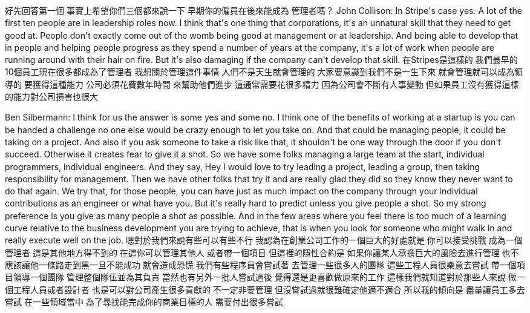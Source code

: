 好先回答第一個
事實上希望你們三個都來說一下
早期你的僱員在後來能成為
管理者嗎？
John Collison: In Stripe's case yes. A lot of the first ten people are in leadership roles now. I think that's one thing that corporations, it's an unnatural skill that they need to get good at. People don't exactly come out of the womb being good at management or at leadership. And being able to develop that in people and helping people progress as they spend a number of years at the company, it's a lot of work when people are running around with their hair on fire. But it's also damaging if the company can't develop that skill.
在Stripes是這樣的
我們最早的10個員工現在很多都成為了管理者
我想關於管理這件事情
人們不是天生就會管理的
大家要意識到我們不是一生下來
就會管理就可以成為領導的
要獲得這種能力
公司必須花費數年時間
來幫助他們進步
這通常需要花很多精力
因為公司會不斷有人事變動
但如果員工沒有獲得這樣的能力對公司損害也很大

Ben Silbermann: I think for us the answer is some yes and some no. I think one of the benefits of working at a startup is you can be handed a challenge no one else would be crazy enough to let you take on. And that could be managing people, it could be taking on a project. And also if you ask someone to take a risk like that, it shouldn't be one way through the door if you don't succeed. Otherwise it creates fear to give it a shot. So we have some folks managing a large team at the start, individual programmers, individual engineers. And they say, Hey I would love to try leading a project, leading a group, then taking responsibility for management. Then we have other folks that try it and are really glad they did so they know they never want to do that again. We try that, for those people, you can have just as much impact on the company through your individual contributions as an engineer or what have you. But it's really hard to predict unless you give people a shot. So my strong preference is you give as many people a shot as possible. And in the few areas where you feel there is too much of a learning curve relative to the business development you are trying to achieve, that is when you look for someone who might walk in and really execute well on the job.
嗯對於我們來說有些可以有些不行
我認為在創業公司工作的一個巨大的好處就是
你可以接受挑戰
成為一個管理者
這是其他地方得不到的
在這你可以管理其他人
或者帶一個項目
但這裡的隱性合約是
如果你讓某人承擔巨大的風險去進行管理
也不應該讓他一條路走到黑一旦不能成功
就會造成恐慌
我們有些程序員會嘗試著
去管理一些很多人的團隊
這些工程人員很樂意去嘗試
帶一個項目領導一個團隊
管理整個隊伍並為其負責
當然也有另外一批人嘗試過後
覺得還是更喜歡做原來的工作
這樣我們就知道對於那些人來說
做一個工程人員或者設計者
也是可以對公司產生很多貢獻的
不一定非要管理
但沒嘗試過就很難確定他適不適合
所以我的傾向是
盡量讓員工多去嘗試
在一些領域當中
為了尋找能完成你的商業目標的人
需要付出很多嘗試